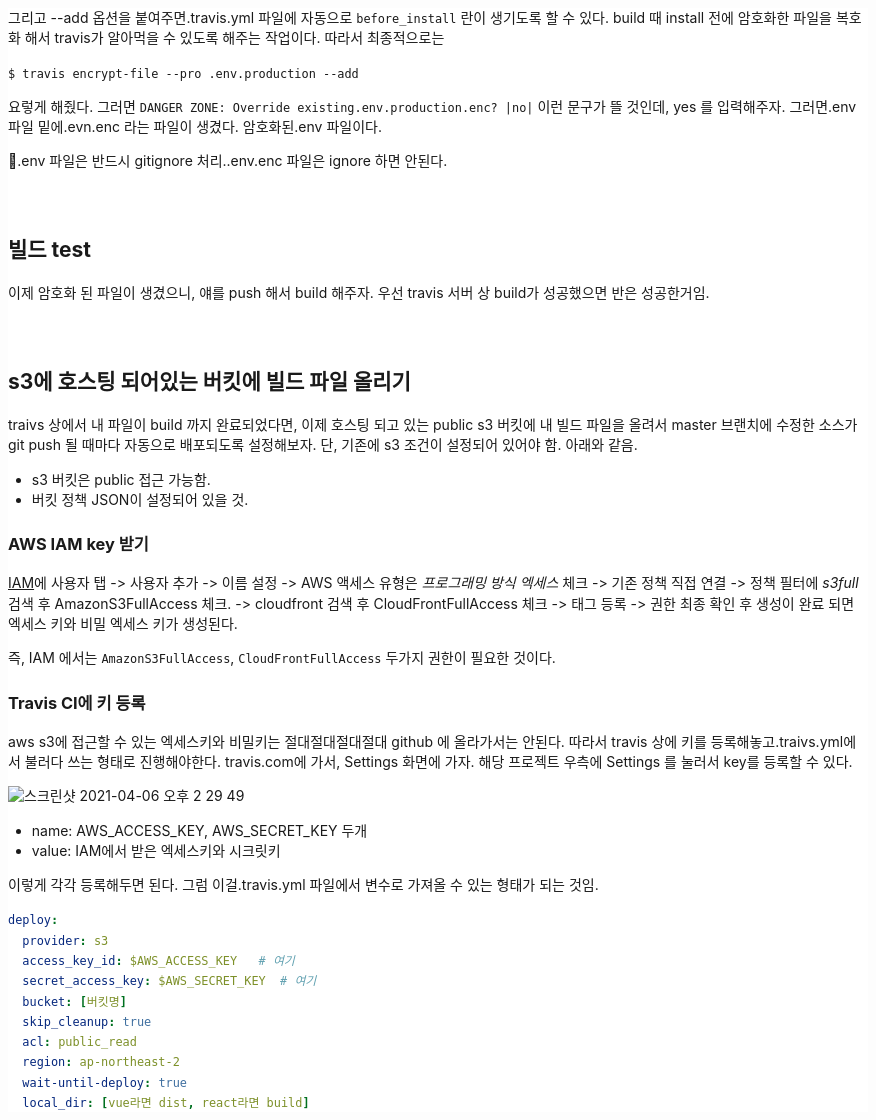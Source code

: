 그리고 --add 옵션을 붙여주면.travis.yml 파일에 자동으로 `before_install` 란이 생기도록 할 수 있다. build 때 install 전에 암호화한 파일을 복호화 해서 travis가 알아먹을 수 있도록 해주는 작업이다. 따라서 최종적으로는

```shell
$ travis encrypt-file --pro .env.production --add
```

요렇게 해줬다. 그러면 `DANGER ZONE: Override existing.env.production.enc? |no|` 이런 문구가 뜰 것인데, yes 를 입력해주자. 그러면.env 파일 밑에.evn.enc 라는 파일이 생겼다. 암호화된.env 파일이다.

📌.env 파일은 반드시 gitignore 처리..env.enc 파일은 ignore 하면 안된다.

<br/>

## 빌드 test

이제 암호화 된 파일이 생겼으니, 얘를 push 해서 build 해주자. 우선 travis 서버 상 build가 성공했으면 반은 성공한거임.

<br/>

## s3에 호스팅 되어있는 버킷에 빌드 파일 올리기

traivs 상에서 내 파일이 build 까지 완료되었다면, 이제 호스팅 되고 있는 public s3 버킷에 내 빌드 파일을 올려서 master 브랜치에 수정한 소스가 git push 될 때마다 자동으로 배포되도록 설정해보자. 단, 기존에 s3 조건이 설정되어 있어야 함. 아래와 같음.

- s3 버킷은 public 접근 가능함.
- 버킷 정책 JSON이 설정되어 있을 것.

### AWS IAM key 받기

[IAM](https://console.aws.amazon.com/iam/home?region=ap-northeast-2#/home)에 사용자 탭 -> 사용자 추가 -> 이름 설정 -> AWS 액세스 유형은 *프로그래밍 방식 엑세스* 체크 -> 기존 정책 직접 연결 -> 정책 필터에 *s3full* 검색 후 AmazonS3FullAccess 체크. -> cloudfront 검색 후 CloudFrontFullAccess 체크 -> 태그 등록 -> 권한 최종 확인 후 생성이 완료 되면 엑세스 키와 비밀 엑세스 키가 생성된다.

즉, IAM 에서는 `AmazonS3FullAccess`, `CloudFrontFullAccess` 두가지 권한이 필요한 것이다.

### Travis CI에 키 등록

aws s3에 접근할 수 있는 엑세스키와 비밀키는 절대절대절대절대 github 에 올라가서는 안된다. 따라서 travis 상에 키를 등록해놓고.traivs.yml에서 불러다 쓰는 형태로 진행해야한다. travis.com에 가서, Settings 화면에 가자. 해당 프로젝트 우측에 Settings 를 눌러서 key를 등록할 수 있다.

![스크린샷 2021-04-06 오후 2 29 49](https://user-images.githubusercontent.com/59427983/113663278-b6e36d80-96e4-11eb-9379-723b135ce55a.png)

- name: AWS_ACCESS_KEY, AWS_SECRET_KEY 두개
- value: IAM에서 받은 엑세스키와 시크릿키

이렇게 각각 등록해두면 된다. 그럼 이걸.travis.yml 파일에서 변수로 가져올 수 있는 형태가 되는 것임.

```yaml
deploy:
  provider: s3
  access_key_id: $AWS_ACCESS_KEY   # 여기
  secret_access_key: $AWS_SECRET_KEY  # 여기
  bucket: [버킷명]
  skip_cleanup: true
  acl: public_read
  region: ap-northeast-2
  wait-until-deploy: true
  local_dir: [vue라면 dist, react라면 build]
```
